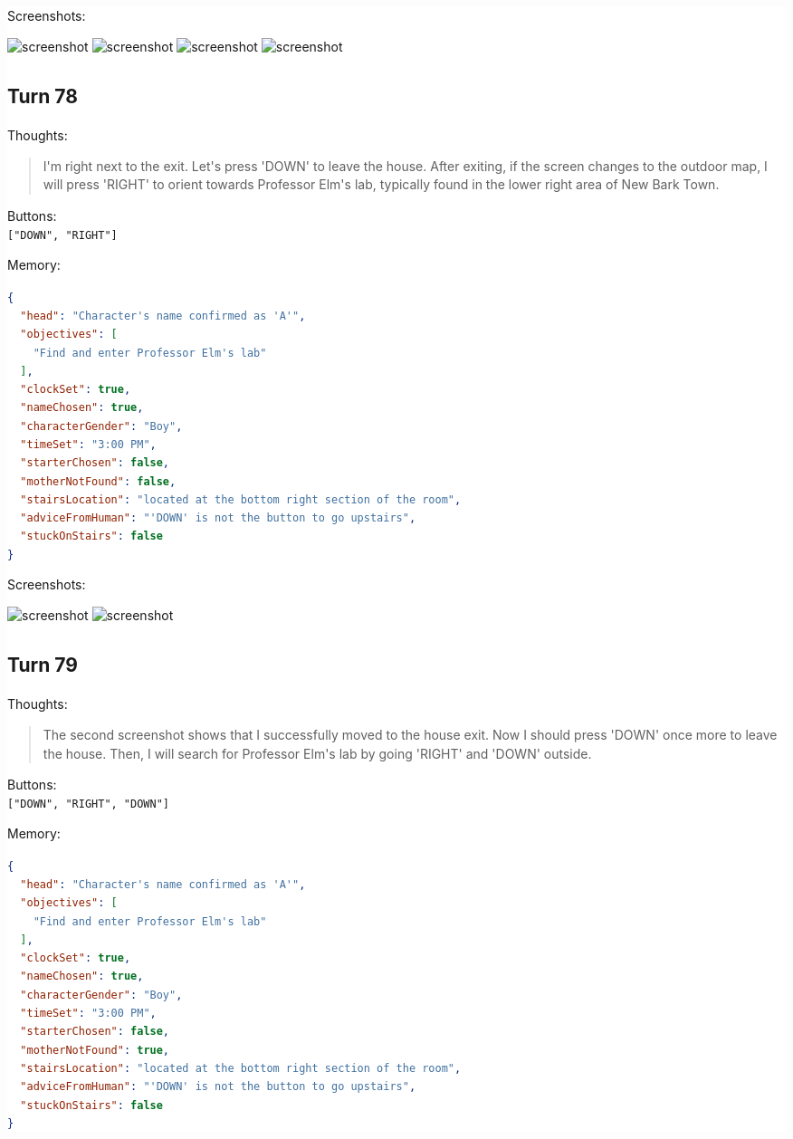 ```json
```

Screenshots:

![screenshot](screenshots/screenshot_0000503.png) ![screenshot](screenshots/screenshot_0000504.png) ![screenshot](screenshots/screenshot_0000505.png) ![screenshot](screenshots/screenshot_0000506.png) 

## Turn 78
Thoughts:
>I'm right next to the exit. Let's press 'DOWN' to leave the house. After exiting, if the screen changes to the outdoor map, I will press 'RIGHT' to orient towards Professor Elm's lab, typically found in the lower right area of New Bark Town.

Buttons:  
`["DOWN", "RIGHT"]`

Memory:
```json
{
  "head": "Character's name confirmed as 'A'",
  "objectives": [
    "Find and enter Professor Elm's lab"
  ],
  "clockSet": true,
  "nameChosen": true,
  "characterGender": "Boy",
  "timeSet": "3:00 PM",
  "starterChosen": false,
  "motherNotFound": false,
  "stairsLocation": "located at the bottom right section of the room",
  "adviceFromHuman": "'DOWN' is not the button to go upstairs",
  "stuckOnStairs": false
}
```

Screenshots:

![screenshot](screenshots/screenshot_0000508.png) ![screenshot](screenshots/screenshot_0000509.png) 

## Turn 79
Thoughts:
>The second screenshot shows that I successfully moved to the house exit. Now I should press 'DOWN' once more to leave the house. Then, I will search for Professor Elm's lab by going 'RIGHT' and 'DOWN' outside.

Buttons:  
`["DOWN", "RIGHT", "DOWN"]`

Memory:
```json
{
  "head": "Character's name confirmed as 'A'",
  "objectives": [
    "Find and enter Professor Elm's lab"
  ],
  "clockSet": true,
  "nameChosen": true,
  "characterGender": "Boy",
  "timeSet": "3:00 PM",
  "starterChosen": false,
  "motherNotFound": true,
  "stairsLocation": "located at the bottom right section of the room",
  "adviceFromHuman": "'DOWN' is not the button to go upstairs",
  "stuckOnStairs": false
}
```